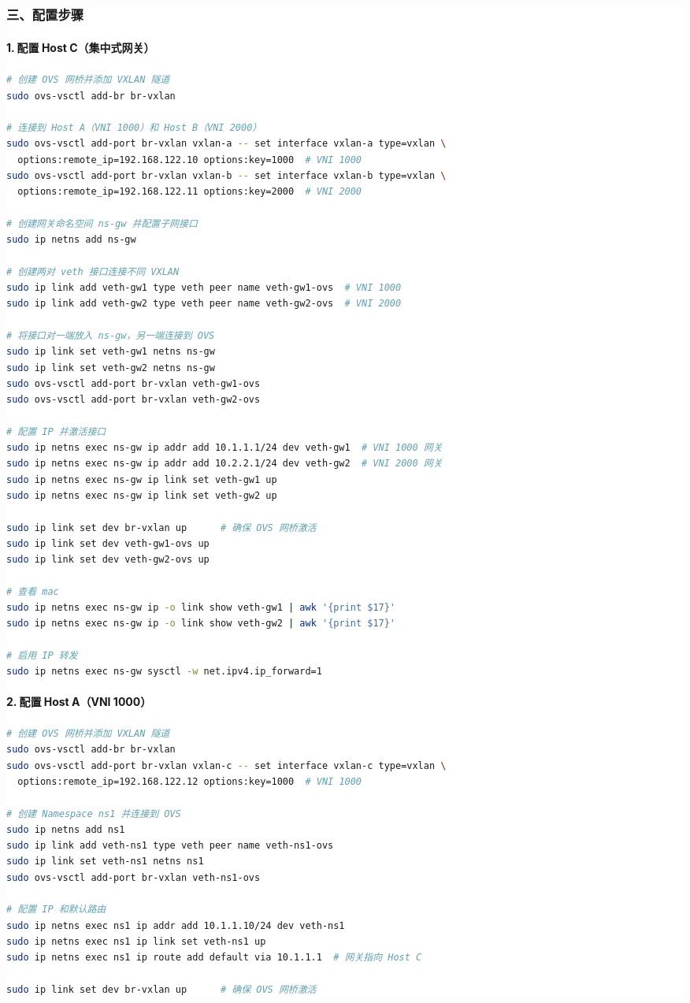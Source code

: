 
### **三、配置步骤**

#### **1. 配置 Host C（集中式网关）**
```bash
# 创建 OVS 网桥并添加 VXLAN 隧道
sudo ovs-vsctl add-br br-vxlan

# 连接到 Host A（VNI 1000）和 Host B（VNI 2000）
sudo ovs-vsctl add-port br-vxlan vxlan-a -- set interface vxlan-a type=vxlan \
  options:remote_ip=192.168.122.10 options:key=1000  # VNI 1000
sudo ovs-vsctl add-port br-vxlan vxlan-b -- set interface vxlan-b type=vxlan \
  options:remote_ip=192.168.122.11 options:key=2000  # VNI 2000

# 创建网关命名空间 ns-gw 并配置子网接口
sudo ip netns add ns-gw

# 创建两对 veth 接口连接不同 VXLAN
sudo ip link add veth-gw1 type veth peer name veth-gw1-ovs  # VNI 1000
sudo ip link add veth-gw2 type veth peer name veth-gw2-ovs  # VNI 2000

# 将接口对一端放入 ns-gw，另一端连接到 OVS
sudo ip link set veth-gw1 netns ns-gw
sudo ip link set veth-gw2 netns ns-gw
sudo ovs-vsctl add-port br-vxlan veth-gw1-ovs
sudo ovs-vsctl add-port br-vxlan veth-gw2-ovs

# 配置 IP 并激活接口
sudo ip netns exec ns-gw ip addr add 10.1.1.1/24 dev veth-gw1  # VNI 1000 网关
sudo ip netns exec ns-gw ip addr add 10.2.2.1/24 dev veth-gw2  # VNI 2000 网关
sudo ip netns exec ns-gw ip link set veth-gw1 up
sudo ip netns exec ns-gw ip link set veth-gw2 up

sudo ip link set dev br-vxlan up      # 确保 OVS 网桥激活
sudo ip link set dev veth-gw1-ovs up
sudo ip link set dev veth-gw2-ovs up

# 查看 mac
sudo ip netns exec ns-gw ip -o link show veth-gw1 | awk '{print $17}'
sudo ip netns exec ns-gw ip -o link show veth-gw2 | awk '{print $17}'

# 启用 IP 转发
sudo ip netns exec ns-gw sysctl -w net.ipv4.ip_forward=1
```

#### **2. 配置 Host A（VNI 1000）**
```bash
# 创建 OVS 网桥并添加 VXLAN 隧道
sudo ovs-vsctl add-br br-vxlan
sudo ovs-vsctl add-port br-vxlan vxlan-c -- set interface vxlan-c type=vxlan \
  options:remote_ip=192.168.122.12 options:key=1000  # VNI 1000

# 创建 Namespace ns1 并连接到 OVS
sudo ip netns add ns1
sudo ip link add veth-ns1 type veth peer name veth-ns1-ovs
sudo ip link set veth-ns1 netns ns1
sudo ovs-vsctl add-port br-vxlan veth-ns1-ovs

# 配置 IP 和默认路由
sudo ip netns exec ns1 ip addr add 10.1.1.10/24 dev veth-ns1
sudo ip netns exec ns1 ip link set veth-ns1 up
sudo ip netns exec ns1 ip route add default via 10.1.1.1  # 网关指向 Host C

sudo ip link set dev br-vxlan up      # 确保 OVS 网桥激活
```